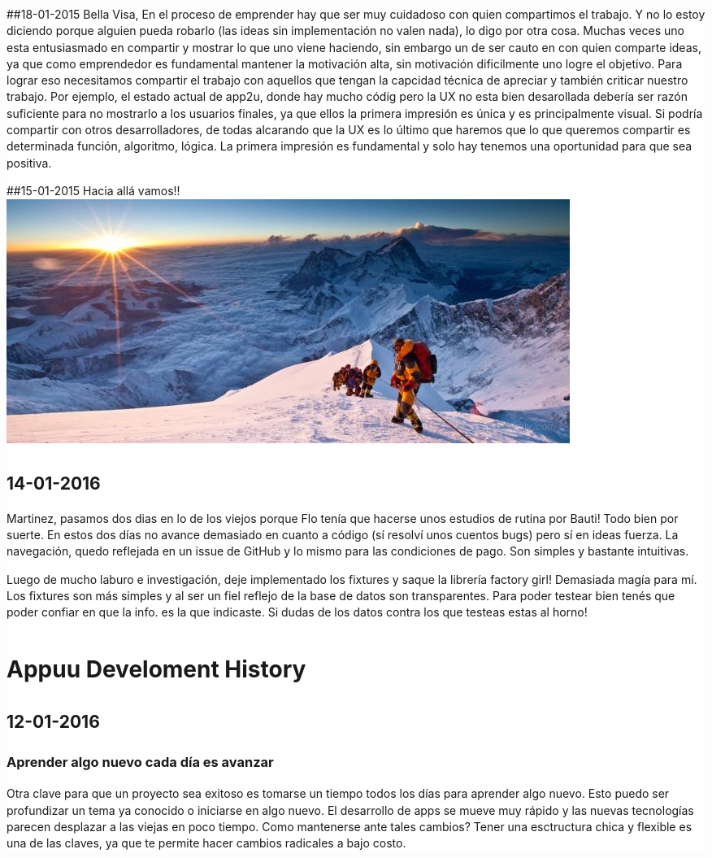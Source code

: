 
##18-01-2015
  Bella Visa,
    En el proceso de emprender hay que ser muy cuidadoso con quien compartimos el trabajo. Y no lo estoy diciendo porque alguien pueda robarlo (las ideas sin implementación no valen nada), lo digo por otra cosa. Muchas veces uno esta entusiasmado en compartir y mostrar lo que uno viene haciendo, sin embargo un de ser cauto en con quien comparte ideas, ya que como emprendedor es fundamental mantener la motivación alta, sin motivación dificilmente uno logre el objetivo. Para lograr eso necesitamos compartir el trabajo con aquellos que tengan la capcidad técnica de apreciar y también criticar nuestro trabajo. Por ejemplo, el estado actual de app2u, donde hay mucho códig pero la UX no esta bien desarollada debería ser razón suficiente para no mostrarlo a los usuarios finales, ya que ellos la primera impresión es única y es principalmente visual. Si podría compartir con otros desarrolladores, de todas alcarando que la UX es lo último que haremos que lo que queremos compartir es determinada función, algoritmo, lógica.
     La primera impresión es fundamental y solo hay tenemos una oportunidad para que sea positiva.


##15-01-2015
 Hacia allá vamos!!
 ![everest](images/everest.jpg)

## 14-01-2016

Martinez, pasamos dos dias en lo de los viejos porque Flo tenía que hacerse unos estudios de rutina por Bauti! Todo bien por suerte. En estos dos días no avance demasiado en cuanto a código (sí resolví unos cuentos bugs) pero sí en ideas fuerza.   La navegación, quedo reflejada en un issue de GitHub y lo mismo para las condiciones de pago. Son simples y bastante intuitivas.

Luego de mucho laburo e investigación, deje implementado los fixtures y saque la librería factory girl! Demasiada magía para mí. Los fixtures son más simples y al ser un fiel reflejo de la base de datos son transparentes. Para poder testear bien tenés que poder confiar en que la info. es la que indicaste. Si dudas de los datos contra los que testeas estas al horno!

# Appuu Develoment History
## 12-01-2016
  ### Aprender algo nuevo cada día es avanzar
  Otra clave para que un proyecto sea exitoso es tomarse un tiempo todos los días para aprender algo nuevo. Esto puedo ser profundizar un tema ya conocido o iniciarse en algo nuevo. El desarrollo de apps se mueve muy rápido y las nuevas tecnologías parecen desplazar a las viejas en poco tiempo. Como mantenerse ante tales cambios?  Tener una esctructura chica y flexible es una de las claves, ya que te permite hacer cambios radicales a bajo costo.